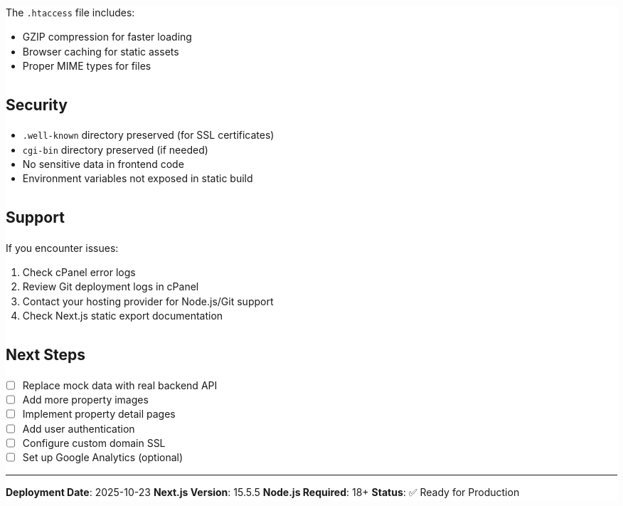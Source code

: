 The `.htaccess` file includes:
- GZIP compression for faster loading
- Browser caching for static assets
- Proper MIME types for files

## Security

- `.well-known` directory preserved (for SSL certificates)
- `cgi-bin` directory preserved (if needed)
- No sensitive data in frontend code
- Environment variables not exposed in static build

## Support

If you encounter issues:
1. Check cPanel error logs
2. Review Git deployment logs in cPanel
3. Contact your hosting provider for Node.js/Git support
4. Check Next.js static export documentation

## Next Steps

- [ ] Replace mock data with real backend API
- [ ] Add more property images
- [ ] Implement property detail pages
- [ ] Add user authentication
- [ ] Configure custom domain SSL
- [ ] Set up Google Analytics (optional)

---

**Deployment Date**: 2025-10-23
**Next.js Version**: 15.5.5
**Node.js Required**: 18+
**Status**: ✅ Ready for Production

